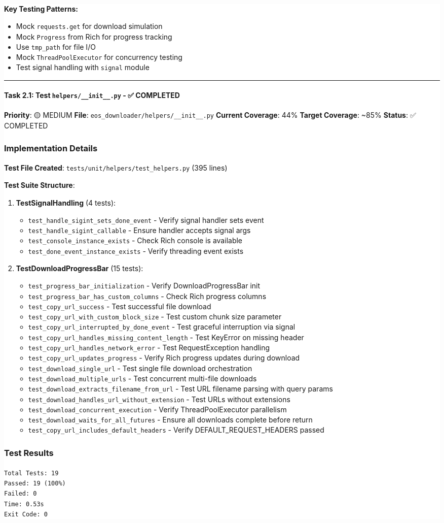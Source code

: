 ```python
```

**Key Testing Patterns:**
- Mock `requests.get` for download simulation
- Mock `Progress` from Rich for progress tracking
- Use `tmp_path` for file I/O
- Mock `ThreadPoolExecutor` for concurrency testing
- Test signal handling with `signal` module

---

#### Task 2.1: Test `helpers/__init__.py` - ✅ COMPLETED

**Priority**: 🟡 MEDIUM
**File**: `eos_downloader/helpers/__init__.py`
**Current Coverage**: 44%
**Target Coverage**: ~85%
**Status**: ✅ COMPLETED

### Implementation Details

**Test File Created**: `tests/unit/helpers/test_helpers.py` (395 lines)

**Test Suite Structure**:
1. **TestSignalHandling** (4 tests):
   - `test_handle_sigint_sets_done_event` - Verify signal handler sets event
   - `test_handle_sigint_callable` - Ensure handler accepts signal args
   - `test_console_instance_exists` - Check Rich console is available
   - `test_done_event_instance_exists` - Verify threading event exists

2. **TestDownloadProgressBar** (15 tests):
   - `test_progress_bar_initialization` - Verify DownloadProgressBar init
   - `test_progress_bar_has_custom_columns` - Check Rich progress columns
   - `test_copy_url_success` - Test successful file download
   - `test_copy_url_with_custom_block_size` - Test custom chunk size parameter
   - `test_copy_url_interrupted_by_done_event` - Test graceful interruption via signal
   - `test_copy_url_handles_missing_content_length` - Test KeyError on missing header
   - `test_copy_url_handles_network_error` - Test RequestException handling
   - `test_copy_url_updates_progress` - Verify Rich progress updates during download
   - `test_download_single_url` - Test single file download orchestration
   - `test_download_multiple_urls` - Test concurrent multi-file downloads
   - `test_download_extracts_filename_from_url` - Test URL filename parsing with query params
   - `test_download_handles_url_without_extension` - Test URLs without extensions
   - `test_download_concurrent_execution` - Verify ThreadPoolExecutor parallelism
   - `test_download_waits_for_all_futures` - Ensure all downloads complete before return
   - `test_copy_url_includes_default_headers` - Verify DEFAULT_REQUEST_HEADERS passed

### Test Results

```
Total Tests: 19
Passed: 19 (100%)
Failed: 0
Time: 0.53s
Exit Code: 0
```

